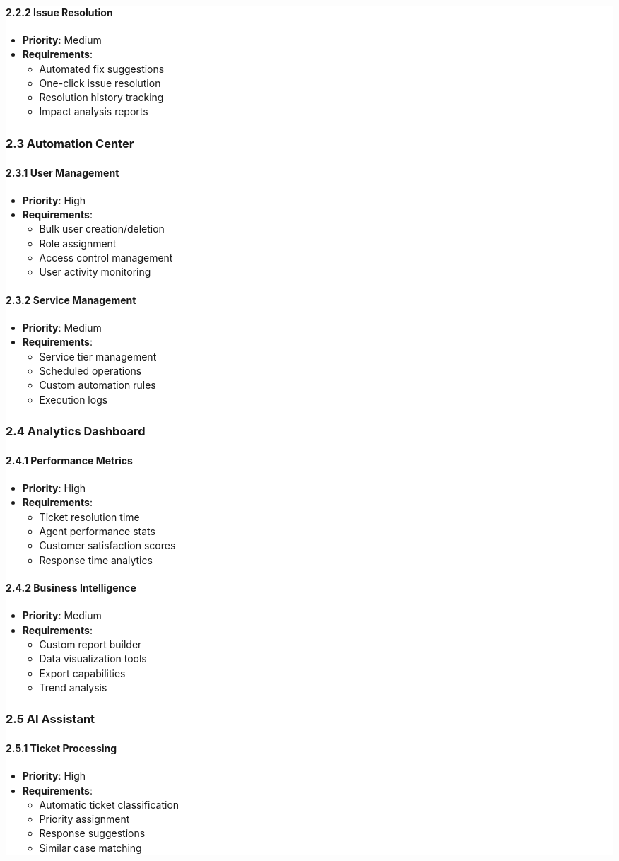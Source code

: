 #### 2.2.2 Issue Resolution
- **Priority**: Medium
- **Requirements**:
  - Automated fix suggestions
  - One-click issue resolution
  - Resolution history tracking
  - Impact analysis reports

### 2.3 Automation Center

#### 2.3.1 User Management
- **Priority**: High
- **Requirements**:
  - Bulk user creation/deletion
  - Role assignment
  - Access control management
  - User activity monitoring

#### 2.3.2 Service Management
- **Priority**: Medium
- **Requirements**:
  - Service tier management
  - Scheduled operations
  - Custom automation rules
  - Execution logs

### 2.4 Analytics Dashboard

#### 2.4.1 Performance Metrics
- **Priority**: High
- **Requirements**:
  - Ticket resolution time
  - Agent performance stats
  - Customer satisfaction scores
  - Response time analytics

#### 2.4.2 Business Intelligence
- **Priority**: Medium
- **Requirements**:
  - Custom report builder
  - Data visualization tools
  - Export capabilities
  - Trend analysis

### 2.5 AI Assistant

#### 2.5.1 Ticket Processing
- **Priority**: High
- **Requirements**:
  - Automatic ticket classification
  - Priority assignment
  - Response suggestions
  - Similar case matching
